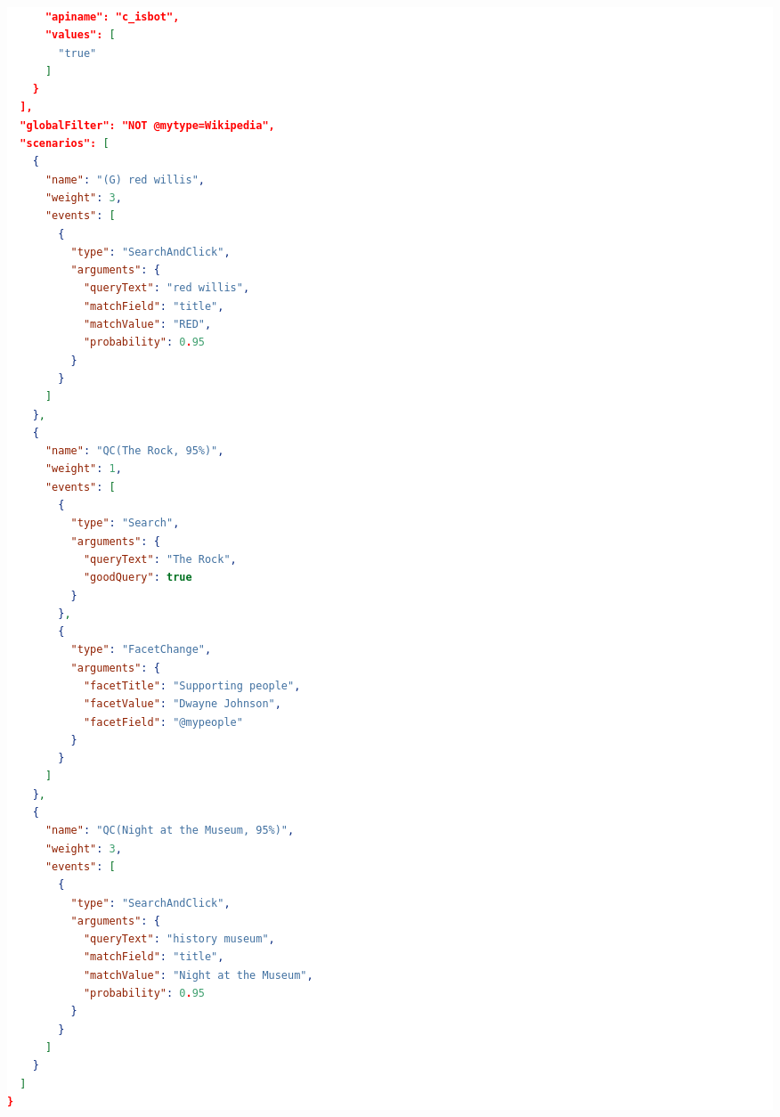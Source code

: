 ``` json
      "apiname": "c_isbot",
      "values": [
        "true"
      ]
    }
  ],
  "globalFilter": "NOT @mytype=Wikipedia",
  "scenarios": [
    {
      "name": "(G) red willis",
      "weight": 3,
      "events": [
        {
          "type": "SearchAndClick",
          "arguments": {
            "queryText": "red willis",
            "matchField": "title",
            "matchValue": "RED",
            "probability": 0.95
          }
        }
      ]
    },
    {
      "name": "QC(The Rock, 95%)",
      "weight": 1,
      "events": [
        {
          "type": "Search",
          "arguments": {
            "queryText": "The Rock",
            "goodQuery": true
          }
        },
        {
          "type": "FacetChange",
          "arguments": {
            "facetTitle": "Supporting people",
            "facetValue": "Dwayne Johnson",
            "facetField": "@mypeople"
          }
        }
      ]
    },
    {
      "name": "QC(Night at the Museum, 95%)",
      "weight": 3,
      "events": [
        {
          "type": "SearchAndClick",
          "arguments": {
            "queryText": "history museum",
            "matchField": "title",
            "matchValue": "Night at the Museum",
            "probability": 0.95
          }
        }
      ]
    }
  ]
}
```
